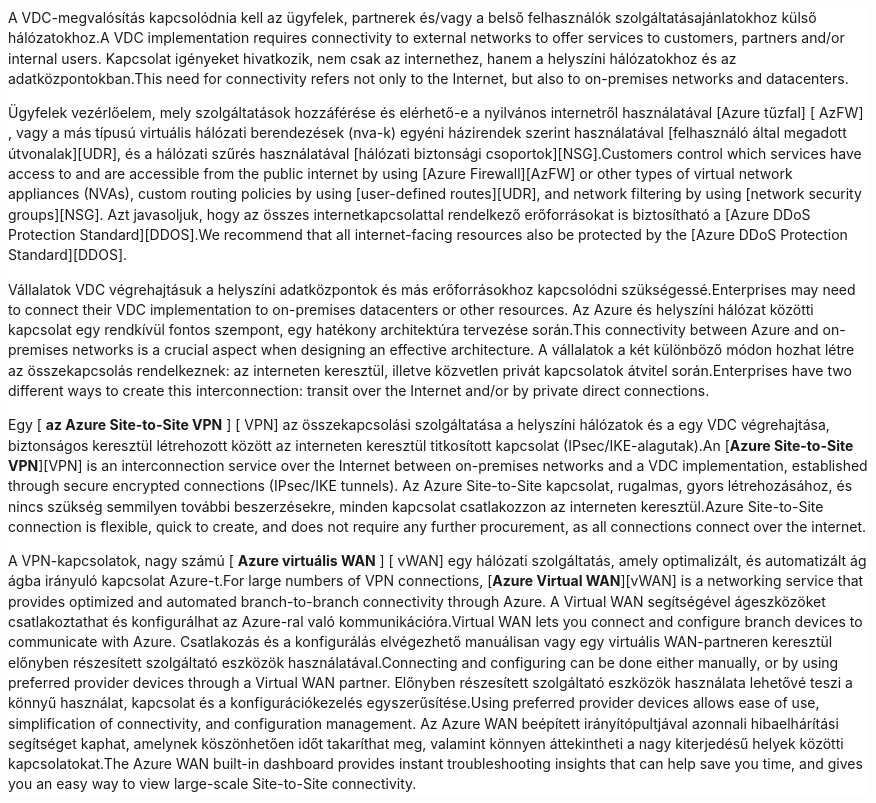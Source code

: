 <span data-ttu-id="d05c6-199">A VDC-megvalósítás kapcsolódnia kell az ügyfelek, partnerek és/vagy a belső felhasználók szolgáltatásajánlatokhoz külső hálózatokhoz.</span><span class="sxs-lookup"><span data-stu-id="d05c6-199">A VDC implementation requires connectivity to external networks to offer services to customers, partners and/or internal users.</span></span> <span data-ttu-id="d05c6-200">Kapcsolat igényeket hivatkozik, nem csak az internethez, hanem a helyszíni hálózatokhoz és az adatközpontokban.</span><span class="sxs-lookup"><span data-stu-id="d05c6-200">This need for connectivity refers not only to the Internet, but also to on-premises networks and datacenters.</span></span>

<span data-ttu-id="d05c6-201">Ügyfelek vezérlőelem, mely szolgáltatások hozzáférése és elérhető-e a nyilvános internetről használatával [Azure tűzfal] [ AzFW] , vagy a más típusú virtuális hálózati berendezések (nva-k) egyéni házirendek szerint használatával [felhasználó által megadott útvonalak][UDR], és a hálózati szűrés használatával [hálózati biztonsági csoportok][NSG].</span><span class="sxs-lookup"><span data-stu-id="d05c6-201">Customers control which services have access to and are accessible from the public internet by using [Azure Firewall][AzFW] or other types of virtual network appliances (NVAs), custom routing policies by using [user-defined routes][UDR], and network filtering by using [network security groups][NSG].</span></span> <span data-ttu-id="d05c6-202">Azt javasoljuk, hogy az összes internetkapcsolattal rendelkező erőforrásokat is biztosítható a [Azure DDoS Protection Standard][DDOS].</span><span class="sxs-lookup"><span data-stu-id="d05c6-202">We recommend that all internet-facing resources also be protected by the [Azure DDoS Protection Standard][DDOS].</span></span>

<span data-ttu-id="d05c6-203">Vállalatok VDC végrehajtásuk a helyszíni adatközpontok és más erőforrásokhoz kapcsolódni szükségessé.</span><span class="sxs-lookup"><span data-stu-id="d05c6-203">Enterprises may need to connect their VDC implementation to on-premises datacenters or other resources.</span></span> <span data-ttu-id="d05c6-204">Az Azure és helyszíni hálózat közötti kapcsolat egy rendkívül fontos szempont, egy hatékony architektúra tervezése során.</span><span class="sxs-lookup"><span data-stu-id="d05c6-204">This connectivity between Azure and on-premises networks is a crucial aspect when designing an effective architecture.</span></span> <span data-ttu-id="d05c6-205">A vállalatok a két különböző módon hozhat létre az összekapcsolás rendelkeznek: az interneten keresztül, illetve közvetlen privát kapcsolatok átvitel során.</span><span class="sxs-lookup"><span data-stu-id="d05c6-205">Enterprises have two different ways to create this interconnection: transit over the Internet and/or by private direct connections.</span></span>

<span data-ttu-id="d05c6-206">Egy [ **az Azure Site-to-Site VPN** ] [ VPN] az összekapcsolási szolgáltatása a helyszíni hálózatok és a egy VDC végrehajtása, biztonságos keresztül létrehozott között az interneten keresztül titkosított kapcsolat (IPsec/IKE-alagutak).</span><span class="sxs-lookup"><span data-stu-id="d05c6-206">An [**Azure Site-to-Site VPN**][VPN] is an interconnection service over the Internet between on-premises networks and a VDC implementation, established through secure encrypted connections (IPsec/IKE tunnels).</span></span> <span data-ttu-id="d05c6-207">Az Azure Site-to-Site kapcsolat, rugalmas, gyors létrehozásához, és nincs szükség semmilyen további beszerzésekre, minden kapcsolat csatlakozzon az interneten keresztül.</span><span class="sxs-lookup"><span data-stu-id="d05c6-207">Azure Site-to-Site connection is flexible, quick to create, and does not require any further procurement, as all connections connect over the internet.</span></span>

<span data-ttu-id="d05c6-208">A VPN-kapcsolatok, nagy számú [ **Azure virtuális WAN** ] [ vWAN] egy hálózati szolgáltatás, amely optimalizált, és automatizált ág ágba irányuló kapcsolat Azure-t.</span><span class="sxs-lookup"><span data-stu-id="d05c6-208">For large numbers of VPN connections, [**Azure Virtual WAN**][vWAN] is a networking service that provides optimized and automated branch-to-branch connectivity through Azure.</span></span> <span data-ttu-id="d05c6-209">A Virtual WAN segítségével ágeszközöket csatlakoztathat és konfigurálhat az Azure-ral való kommunikációra.</span><span class="sxs-lookup"><span data-stu-id="d05c6-209">Virtual WAN lets you connect and configure branch devices to communicate with Azure.</span></span> <span data-ttu-id="d05c6-210">Csatlakozás és a konfigurálás elvégezhető manuálisan vagy egy virtuális WAN-partneren keresztül előnyben részesített szolgáltató eszközök használatával.</span><span class="sxs-lookup"><span data-stu-id="d05c6-210">Connecting and configuring can be done either manually, or by using preferred provider devices through a Virtual WAN partner.</span></span> <span data-ttu-id="d05c6-211">Előnyben részesített szolgáltató eszközök használata lehetővé teszi a könnyű használat, kapcsolat és a konfigurációkezelés egyszerűsítése.</span><span class="sxs-lookup"><span data-stu-id="d05c6-211">Using preferred provider devices allows ease of use, simplification of connectivity, and configuration management.</span></span> <span data-ttu-id="d05c6-212">Az Azure WAN beépített irányítópultjával azonnali hibaelhárítási segítséget kaphat, amelynek köszönhetően időt takaríthat meg, valamint könnyen áttekintheti a nagy kiterjedésű helyek közötti kapcsolatokat.</span><span class="sxs-lookup"><span data-stu-id="d05c6-212">The Azure WAN built-in dashboard provides instant troubleshooting insights that can help save you time, and gives you an easy way to view large-scale Site-to-Site connectivity.</span></span>
